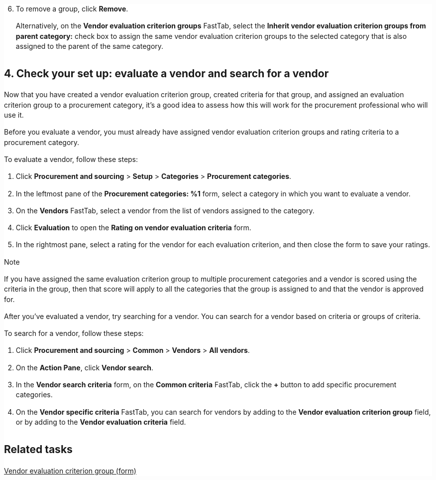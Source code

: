 

6.  To remove a group, click **Remove**.
    
    Alternatively, on the **Vendor evaluation criterion groups** FastTab, select the **Inherit vendor evaluation criterion groups from parent category:** check box to assign the same vendor evaluation criterion groups to the selected category that is also assigned to the parent of the same category.

## 4\. Check your set up: evaluate a vendor and search for a vendor

Now that you have created a vendor evaluation criterion group, created criteria for that group, and assigned an evaluation criterion group to a procurement category, it’s a good idea to assess how this will work for the procurement professional who will use it.

Before you evaluate a vendor, you must already have assigned vendor evaluation criterion groups and rating criteria to a procurement category.

To evaluate a vendor, follow these steps:

1.  Click **Procurement and sourcing** \> **Setup** \> **Categories** \> **Procurement categories**.

2.  In the leftmost pane of the **Procurement categories: %1** form, select a category in which you want to evaluate a vendor.

3.  On the **Vendors** FastTab, select a vendor from the list of vendors assigned to the category.

4.  Click **Evaluation** to open the **Rating on vendor evaluation criteria** form.

5.  In the rightmost pane, select a rating for the vendor for each evaluation criterion, and then close the form to save your ratings.


> [!NOTE]
> <P>If you have assigned the same evaluation criterion group to multiple procurement categories and a vendor is scored using the criteria in the group, then that score will apply to all the categories that the group is assigned to and that the vendor is approved for.</P>



After you’ve evaluated a vendor, try searching for a vendor. You can search for a vendor based on criteria or groups of criteria.

To search for a vendor, follow these steps:

1.  Click **Procurement and sourcing** \> **Common** \> **Vendors** \> **All vendors**.

2.  On the **Action Pane**, click **Vendor search**.

3.  In the **Vendor search criteria** form, on the **Common criteria** FastTab, click the **+** button to add specific procurement categories.

4.  On the **Vendor specific criteria** FastTab, you can search for vendors by adding to the **Vendor evaluation criterion group** field, or by adding to the **Vendor evaluation criteria** field.

## Related tasks

[Vendor evaluation criterion group (form)](http://technet.microsoft.com/en-us/library/hh242894.aspx)
